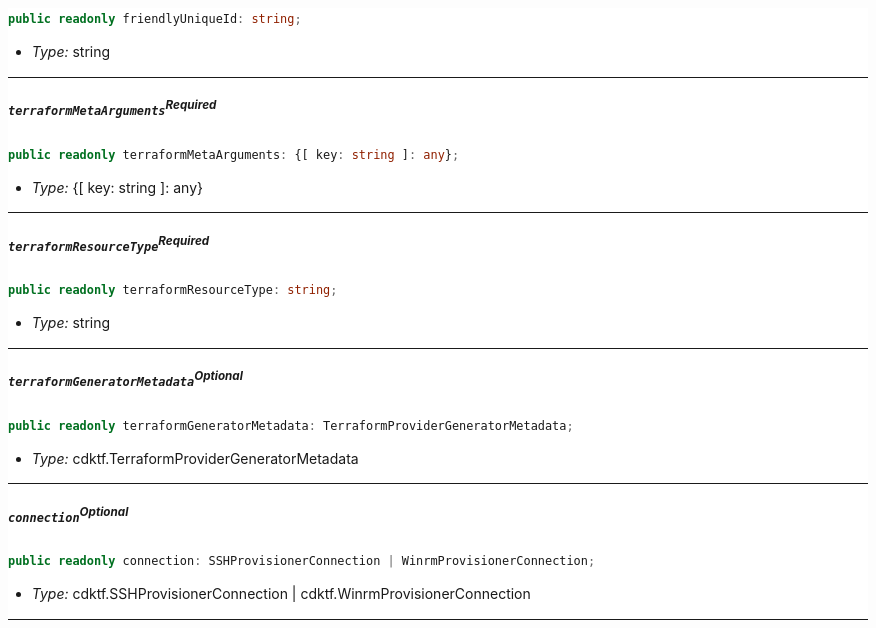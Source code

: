 ```typescript
public readonly friendlyUniqueId: string;
```

- *Type:* string

---

##### `terraformMetaArguments`<sup>Required</sup> <a name="terraformMetaArguments" id="@cdktf/provider-azurerm.routeServerBgpConnection.RouteServerBgpConnection.property.terraformMetaArguments"></a>

```typescript
public readonly terraformMetaArguments: {[ key: string ]: any};
```

- *Type:* {[ key: string ]: any}

---

##### `terraformResourceType`<sup>Required</sup> <a name="terraformResourceType" id="@cdktf/provider-azurerm.routeServerBgpConnection.RouteServerBgpConnection.property.terraformResourceType"></a>

```typescript
public readonly terraformResourceType: string;
```

- *Type:* string

---

##### `terraformGeneratorMetadata`<sup>Optional</sup> <a name="terraformGeneratorMetadata" id="@cdktf/provider-azurerm.routeServerBgpConnection.RouteServerBgpConnection.property.terraformGeneratorMetadata"></a>

```typescript
public readonly terraformGeneratorMetadata: TerraformProviderGeneratorMetadata;
```

- *Type:* cdktf.TerraformProviderGeneratorMetadata

---

##### `connection`<sup>Optional</sup> <a name="connection" id="@cdktf/provider-azurerm.routeServerBgpConnection.RouteServerBgpConnection.property.connection"></a>

```typescript
public readonly connection: SSHProvisionerConnection | WinrmProvisionerConnection;
```

- *Type:* cdktf.SSHProvisionerConnection | cdktf.WinrmProvisionerConnection

---
